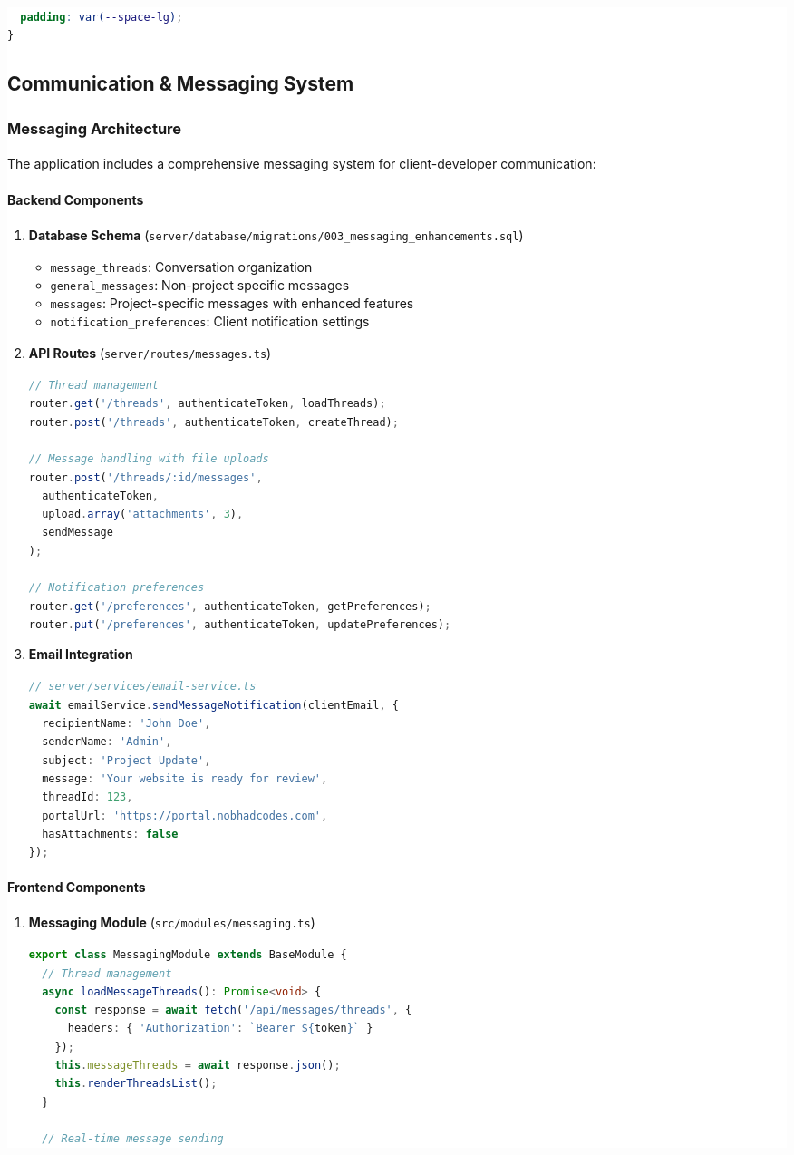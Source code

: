 ```scss
  padding: var(--space-lg);
}
```

## Communication & Messaging System

### Messaging Architecture

The application includes a comprehensive messaging system for client-developer communication:

#### Backend Components

1. **Database Schema** (`server/database/migrations/003_messaging_enhancements.sql`)
   - `message_threads`: Conversation organization
   - `general_messages`: Non-project specific messages  
   - `messages`: Project-specific messages with enhanced features
   - `notification_preferences`: Client notification settings

2. **API Routes** (`server/routes/messages.ts`)
   ```typescript
   // Thread management
   router.get('/threads', authenticateToken, loadThreads);
   router.post('/threads', authenticateToken, createThread);
   
   // Message handling with file uploads
   router.post('/threads/:id/messages', 
     authenticateToken, 
     upload.array('attachments', 3),
     sendMessage
   );
   
   // Notification preferences
   router.get('/preferences', authenticateToken, getPreferences);
   router.put('/preferences', authenticateToken, updatePreferences);
   ```

3. **Email Integration**
   ```typescript
   // server/services/email-service.ts
   await emailService.sendMessageNotification(clientEmail, {
     recipientName: 'John Doe',
     senderName: 'Admin',
     subject: 'Project Update',
     message: 'Your website is ready for review',
     threadId: 123,
     portalUrl: 'https://portal.nobhadcodes.com',
     hasAttachments: false
   });
   ```

#### Frontend Components

1. **Messaging Module** (`src/modules/messaging.ts`)
   ```typescript
   export class MessagingModule extends BaseModule {
     // Thread management
     async loadMessageThreads(): Promise<void> {
       const response = await fetch('/api/messages/threads', {
         headers: { 'Authorization': `Bearer ${token}` }
       });
       this.messageThreads = await response.json();
       this.renderThreadsList();
     }
     
     // Real-time message sending
   ```